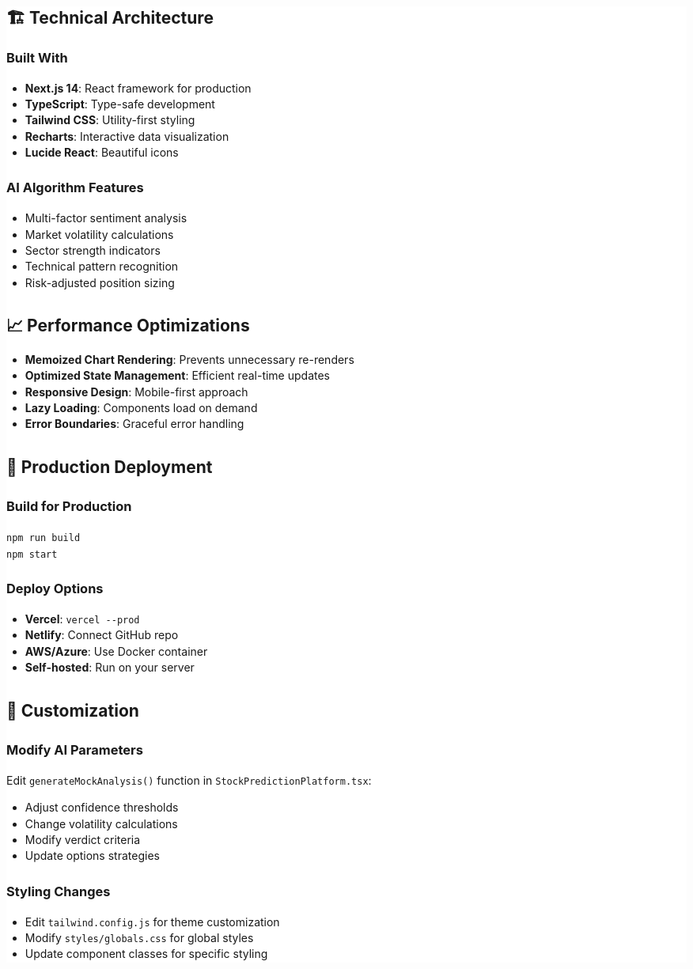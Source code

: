## 🏗️ Technical Architecture

### Built With
- **Next.js 14**: React framework for production
- **TypeScript**: Type-safe development
- **Tailwind CSS**: Utility-first styling
- **Recharts**: Interactive data visualization
- **Lucide React**: Beautiful icons

### AI Algorithm Features
- Multi-factor sentiment analysis
- Market volatility calculations
- Sector strength indicators
- Technical pattern recognition
- Risk-adjusted position sizing

## 📈 Performance Optimizations

- **Memoized Chart Rendering**: Prevents unnecessary re-renders
- **Optimized State Management**: Efficient real-time updates
- **Responsive Design**: Mobile-first approach
- **Lazy Loading**: Components load on demand
- **Error Boundaries**: Graceful error handling

## 🚀 Production Deployment

### Build for Production
```bash
npm run build
npm start
```

### Deploy Options
- **Vercel**: `vercel --prod`
- **Netlify**: Connect GitHub repo
- **AWS/Azure**: Use Docker container
- **Self-hosted**: Run on your server

## 🔧 Customization

### Modify AI Parameters
Edit `generateMockAnalysis()` function in `StockPredictionPlatform.tsx`:
- Adjust confidence thresholds
- Change volatility calculations
- Modify verdict criteria
- Update options strategies

### Styling Changes
- Edit `tailwind.config.js` for theme customization
- Modify `styles/globals.css` for global styles
- Update component classes for specific styling
